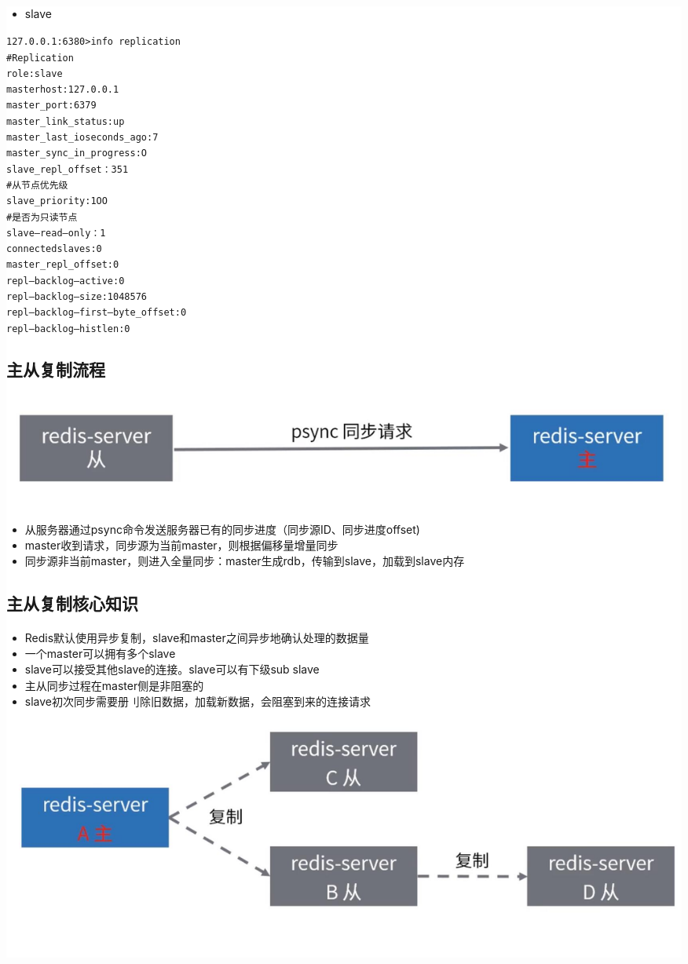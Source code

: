 * slave
```
127.0.0.1:6380>info replication
#Replication
role:slave
masterhost:127.0.0.1
master_port:6379
master_link_status:up
master_last_ioseconds_ago:7
master_sync_in_progress:O
slave_repl_offset：351
#从节点优先级
slave_priority:1OO
#是否为只读节点
slave—read—only：1
connectedslaves:0
master_repl_offset:0
repl—backlog—active:0
repl—backlog—size:1048576
repl—backlog—first—byte_offset:0
repl—backlog—histlen:0

```

## 主从复制流程

![](2.jpg)

* 从服务器通过psync命令发送服务器已有的同步进度（同步源ID、同步进度offset)
* master收到请求，同步源为当前master，则根据偏移量增量同步
* 同步源非当前master，则进入全量同步：master生成rdb，传输到slave，加载到slave内存

## 主从复制核心知识
* Redis默认使用异步复制，slave和master之间异步地确认处理的数据量
* 一个master可以拥有多个slave
* slave可以接受其他slave的连接。slave可以有下级sub slave
* 主从同步过程在master侧是非阻塞的
* slave初次同步需要册刂除旧数据，加载新数据，会阻塞到来的连接请求

![](3.jpg)
